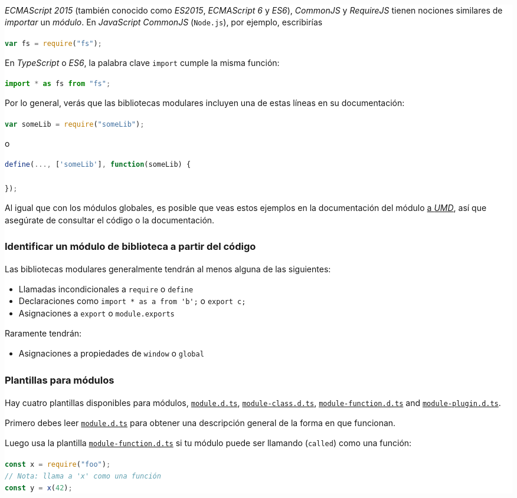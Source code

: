 *ECMAScript 2015* (también conocido como *ES2015*, *ECMAScript 6* y *ES6*), *CommonJS* y *RequireJS* tienen nociones similares de *importar* un *módulo*.
En *JavaScript* *CommonJS* (`Node.js`), por ejemplo, escribirías

```js
var fs = require("fs");
```

En *TypeScript* o *ES6*, la palabra clave `import` cumple la misma función:

```ts
import * as fs from "fs";
```

Por lo general, verás que las bibliotecas modulares incluyen una de estas líneas en su documentación:

```js
var someLib = require("someLib");
```

o

```js
define(..., ['someLib'], function(someLib) {

});
```

Al igual que con los módulos globales, es posible que veas estos ejemplos en la documentación del módulo [a *UMD*](#umd), así que asegúrate de consultar el código o la documentación.

### Identificar un módulo de biblioteca a partir del código

Las bibliotecas modulares generalmente tendrán al menos alguna de las siguientes:

- Llamadas incondicionales a `require` o `define`
- Declaraciones como `import * as a from 'b';` o `export c;`
- Asignaciones a `export` o `module.exports`

Raramente tendrán:

- Asignaciones a propiedades de `window` o `global`

### Plantillas para módulos

Hay cuatro plantillas disponibles para módulos,
[`module.d.ts`](/docs/handbook/declaration-files/templates/module-d-ts.html), [`module-class.d.ts`](/docs/handbook/declaration-files/templates/module-class-d-ts.html), [`module-function.d.ts`](/docs/handbook/declaration-files/templates/module-function-d-ts.html) and [`module-plugin.d.ts`](/docs/handbook/declaration-files/templates/module-plugin-d-ts.html).

Primero debes leer [`module.d.ts`](/docs/handbook/statement-files/templates/module-d-ts.html) para obtener una descripción general de la forma en que funcionan.

Luego usa la plantilla [`module-function.d.ts`](/docs/handbook/statement-files/templates/module-function-d-ts.html) si tu módulo puede ser llamando (`called`) como una función:

```js
const x = require("foo");
// Nota: llama a 'x' como una función
const y = x(42);
```
